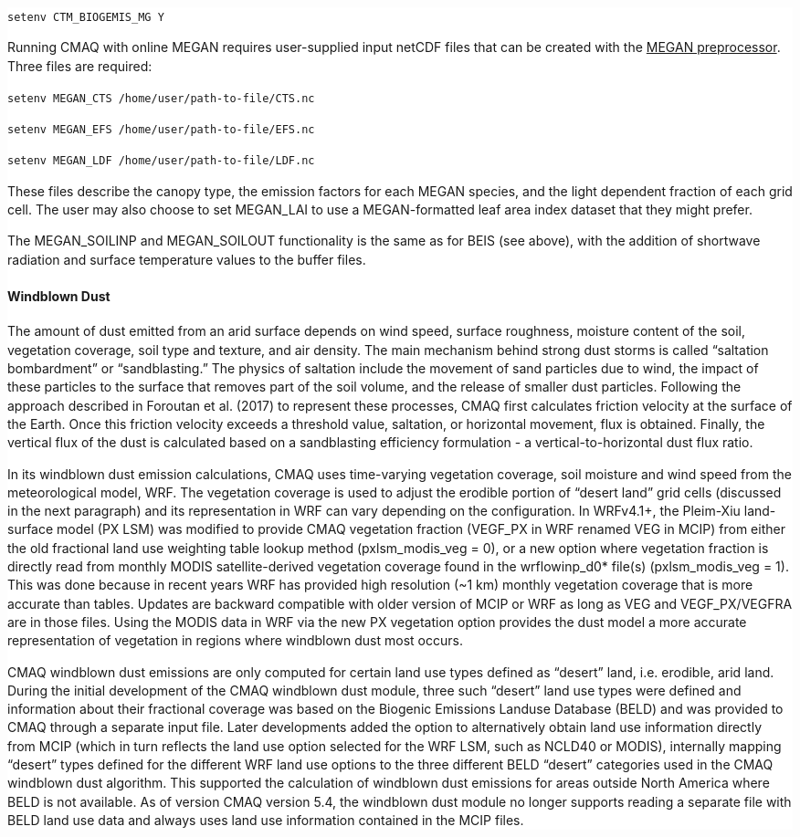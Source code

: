 
```
setenv CTM_BIOGEMIS_MG Y
```

Running CMAQ with online MEGAN requires user-supplied input netCDF files that can be created with the [MEGAN preprocessor](https://bai.ess.uci.edu/megan/data-and-code). Three files are required:


```
setenv MEGAN_CTS /home/user/path-to-file/CTS.nc
```

```
setenv MEGAN_EFS /home/user/path-to-file/EFS.nc
```

```
setenv MEGAN_LDF /home/user/path-to-file/LDF.nc
```

These files describe the canopy type, the emission factors for each MEGAN species, and the light dependent fraction of each grid cell. The user may also choose to set MEGAN_LAI to use a MEGAN-formatted leaf area index dataset that they might prefer. 


The MEGAN_SOILINP and MEGAN_SOILOUT functionality is the same as for BEIS (see above), with the addition of shortwave radiation and surface temperature values to the buffer files. 



<a id=Wind_Blown_Dust></a>
#### Windblown Dust
The amount of dust emitted from an arid surface depends on wind speed, surface roughness, moisture content of the soil, vegetation coverage, soil type and texture, and air density.  The main mechanism behind strong dust storms is called “saltation bombardment” or “sandblasting.” The physics of saltation include the movement of sand particles due to wind, the impact of these particles to the surface that removes part of the soil volume, and the release of smaller dust particles. Following the approach described in Foroutan et al. (2017) to represent these processes, CMAQ first calculates friction velocity at the surface of the Earth. Once this friction velocity exceeds a threshold value, saltation, or horizontal movement, flux is obtained. Finally, the vertical flux of the dust is calculated based on a sandblasting efficiency formulation - a vertical-to-horizontal dust flux ratio.

In its windblown dust emission calculations, CMAQ uses time-varying vegetation coverage, soil moisture and wind speed from the meteorological model, WRF. The vegetation coverage is used to adjust the erodible portion of “desert land” grid cells (discussed in the next paragraph) and its representation in  WRF can vary depending on the configuration. In WRFv4.1+, the Pleim-Xiu land-surface model (PX LSM) was modified to provide CMAQ vegetation fraction (VEGF_PX in WRF renamed VEG in MCIP) from either the old fractional land use weighting table lookup method (pxlsm_modis_veg = 0), or a new option where vegetation fraction is directly read from monthly MODIS satellite-derived vegetation coverage found in the wrflowinp_d0* file(s) (pxlsm_modis_veg = 1). This was done because in recent years WRF has provided high resolution (~1 km) monthly vegetation coverage that is more accurate than tables. Updates are backward compatible with older version of MCIP or WRF as long as VEG and VEGF_PX/VEGFRA are in those files. Using the MODIS data in WRF via the new PX vegetation option provides the dust model a more accurate representation of vegetation in regions where windblown dust most occurs. 

CMAQ windblown dust emissions are only computed for certain land use types defined as “desert” land, i.e. erodible, arid land. During the initial development of the CMAQ windblown dust module, three such “desert” land use types were defined and information about their fractional coverage was based on the Biogenic Emissions Landuse Database (BELD) and was provided to CMAQ through a separate input file. Later developments added the option to alternatively obtain land use information directly from MCIP (which in turn reflects the land use option selected for the WRF LSM, such as NCLD40 or MODIS), internally mapping “desert” types defined for the different WRF land use options to the three different BELD “desert” categories used in the CMAQ windblown dust algorithm. This supported the calculation of windblown dust emissions for areas outside North America where BELD is not available. As of version CMAQ version 5.4, the windblown dust module no longer supports reading a separate file with BELD land use data and always uses land use information contained in the MCIP files.
